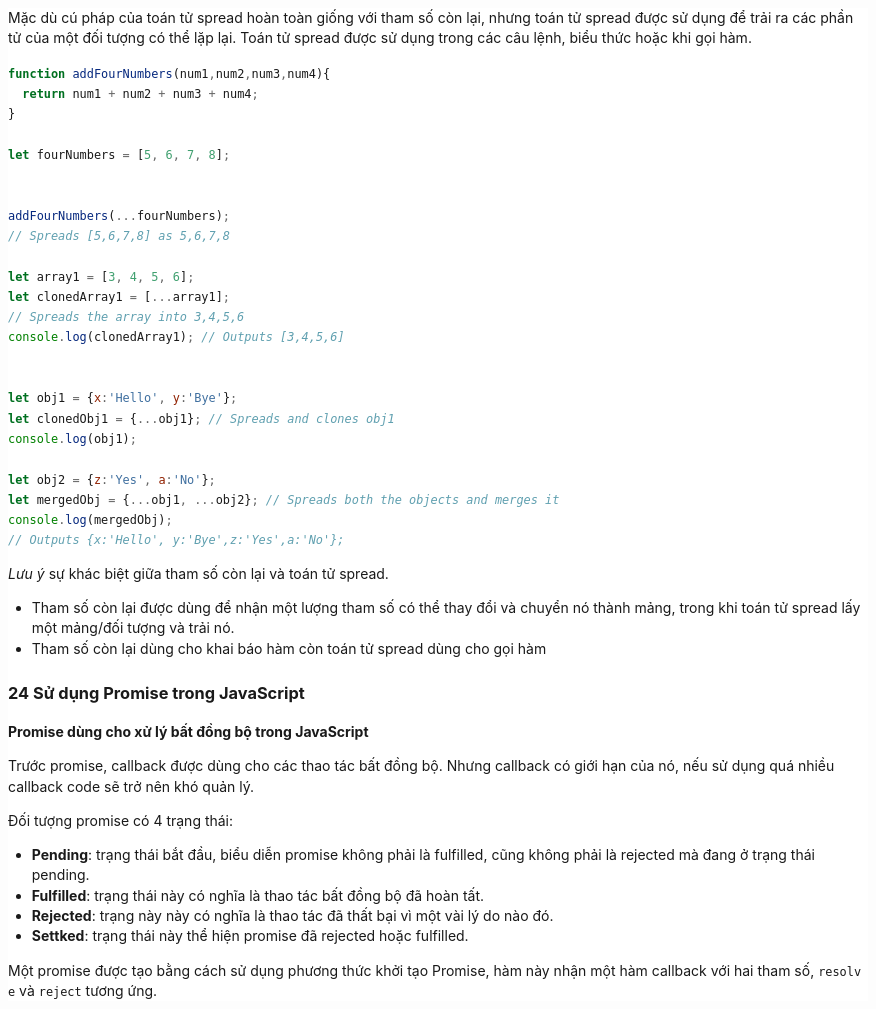 Mặc dù cú pháp của toán tử spread hoàn toàn giống với tham số còn lại, nhưng toán tử spread được sử dụng để trải ra các phần tử của một đối tượng có thể lặp lại. Toán tử spread được sử dụng trong các câu lệnh, biểu thức hoặc khi gọi hàm.

```js
function addFourNumbers(num1,num2,num3,num4){
  return num1 + num2 + num3 + num4;
}

let fourNumbers = [5, 6, 7, 8];


addFourNumbers(...fourNumbers);
// Spreads [5,6,7,8] as 5,6,7,8

let array1 = [3, 4, 5, 6];
let clonedArray1 = [...array1];
// Spreads the array into 3,4,5,6
console.log(clonedArray1); // Outputs [3,4,5,6]


let obj1 = {x:'Hello', y:'Bye'};
let clonedObj1 = {...obj1}; // Spreads and clones obj1
console.log(obj1);

let obj2 = {z:'Yes', a:'No'};
let mergedObj = {...obj1, ...obj2}; // Spreads both the objects and merges it
console.log(mergedObj);
// Outputs {x:'Hello', y:'Bye',z:'Yes',a:'No'};
```

*Lưu ý* sự khác biệt giữa tham số còn lại và toán tử spread.
- Tham số còn lại được dùng để nhận một lượng tham số có thể thay đổi và chuyển nó thành mảng, trong khi toán tử spread lấy một mảng/đối tượng và trải nó.
- Tham số còn lại dùng cho khai báo hàm còn toán tử spread dùng cho gọi hàm

### 24 Sử dụng Promise trong JavaScript

**Promise dùng cho xử lý bất đồng bộ trong JavaScript**

Trước promise, callback được dùng cho các thao tác bất đồng bộ. Nhưng callback có giới hạn của nó, nếu sử dụng quá nhiều callback code sẽ trở nên khó quản lý.

Đối tượng promise có 4 trạng thái:

- **Pending**: trạng thái bắt đầu, biểu diễn promise không phải là fulfilled, cũng không phải là rejected mà đang ở trạng thái pending.
- **Fulfilled**: trạng thái này có nghĩa là thao tác bất đồng bộ đã hoàn tất.
- **Rejected**: trạng này này có nghĩa là thao tác đã thất bại vì một vài lý do nào đó.
- **Settked**: trạng thái này thể hiện promise đã rejected hoặc fulfilled.

Một promise được tạo bằng cách sử dụng phương thức khởi tạo Promise, hàm này nhận một hàm callback với hai tham số, `resolve` và `reject` tương ứng.
